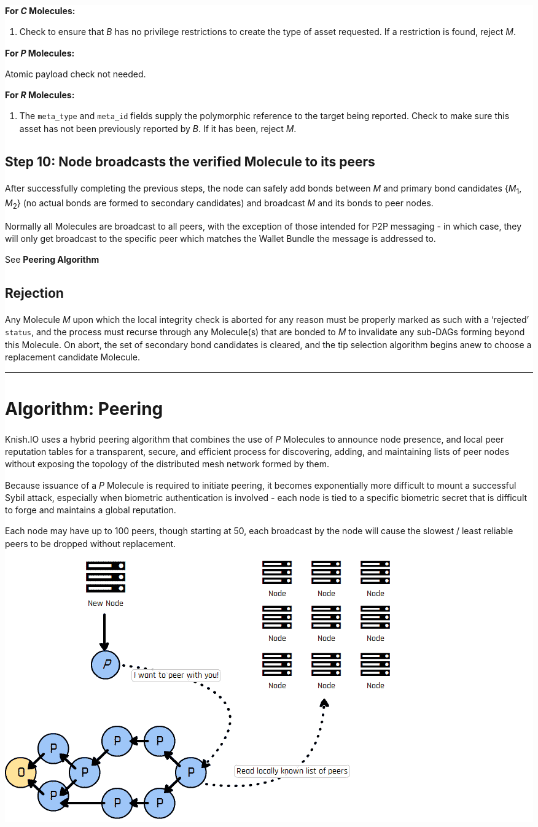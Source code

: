 **For *C* Molecules:**

1. Check to ensure that *B* has no privilege restrictions to create the type of asset requested. If a restriction is found, reject *M*.

**For *P* Molecules:**

Atomic payload check not needed.

**For *R* Molecules:**

1. The `meta_type` and `meta_id` fields supply the polymorphic reference to the target being reported. Check to make sure this asset has not been previously reported by *B*. If it has been, reject *M*.

## Step 10: Node broadcasts the verified Molecule to its peers

After successfully completing the previous steps, the node can safely add bonds between *M* and primary bond candidates {*M*<sub>1</sub>, *M*<sub>2</sub>} (no actual bonds are formed to secondary candidates) and broadcast *M* and its bonds to peer nodes. 

Normally all Molecules are broadcast to all peers, with the exception of those intended for P2P messaging - in which case, they will only get broadcast to the specific peer which matches the Wallet Bundle the message is addressed to.

See **Peering Algorithm**

## Rejection ##

Any Molecule *M* upon which the local integrity check is aborted for any reason must be properly marked as such with a ‘rejected’ `status`, and the process must recurse through any Molecule(s) that are bonded to *M* to invalidate any sub-DAGs forming beyond this Molecule.  On abort, the set of secondary bond candidates is cleared, and the tip selection algorithm begins anew to choose a replacement candidate Molecule.

---

# Algorithm: Peering

Knish.IO uses a hybrid peering algorithm that combines the use of *P* Molecules to announce node presence, and local peer reputation tables for a transparent, secure, and efficient process for discovering, adding, and maintaining lists of peer nodes without exposing the topology of the distributed mesh network formed by them.

Because issuance of a *P* Molecule is required to initiate peering, it becomes exponentially more difficult to mount a successful Sybil attack, especially when biometric authentication is involved - each node is tied to a specific biometric secret that is difficult to forge and maintains a global reputation.

Each node may have up to 100 peers, though starting at 50, each broadcast by the node will cause the slowest / least reliable peers to be dropped without replacement.

![Knish.IO Peering Algorithm][peering]


[dag]: https://raw.githubusercontent.com/WishKnish/KnishIO-Technical-Whitepaper/master/dag.png?raw=true "Directed Acyclic Graph"
[xmss]: https://raw.githubusercontent.com/WishKnish/KnishIO-Technical-Whitepaper/master/xmss_tree.png?raw=true "XMSS Tree"
[create]: https://raw.githubusercontent.com/WishKnish/KnishIO-Technical-Whitepaper/master/create-token.png?raw=true "Create Token Screenshot"
[organism]: https://raw.githubusercontent.com/WishKnish/KnishIO-Technical-Whitepaper/master/organism.png?raw=true "Knish.IO Organism Diagram"
[molecule]: https://raw.githubusercontent.com/WishKnish/KnishIO-Technical-Whitepaper/master/molecule.png?raw=true "Knish.IO Molecule Diagram"
[cascade]: https://raw.githubusercontent.com/WishKnish/KnishIO-Technical-Whitepaper/master/cascade.png?raw=true "Knish.IO Cascade Diagram"
[atoms]: https://raw.githubusercontent.com/WishKnish/KnishIO-Technical-Whitepaper/master/atoms.png?raw=true "Knish.IO V and I Atom Arrangement"
[cell]: https://raw.githubusercontent.com/WishKnish/KnishIO-Technical-Whitepaper/master/cell.png?raw=true "Knish.IO Cell Diagram"
[bundle]: https://raw.githubusercontent.com/WishKnish/KnishIO-Technical-Whitepaper/master/bundle.png?raw=true "Knish.IO Bundle Diagram"
[biometrics]: https://raw.githubusercontent.com/WishKnish/KnishIO-Technical-Whitepaper/master/biometrics.jpg?raw=true "Knish.IO Biometric UX"
[vatom]: https://raw.githubusercontent.com/WishKnish/KnishIO-Technical-Whitepaper/master/vatom.png?raw=true "Knish.IO V-Isotope Molecule Diagram"
[matom]: https://raw.githubusercontent.com/WishKnish/KnishIO-Technical-Whitepaper/master/matom.png?raw=true "Knish.IO M-Isotope Molecule Diagram"
[walletkey]: https://raw.githubusercontent.com/WishKnish/KnishIO-Technical-Whitepaper/master/walletkey.png?raw=true "Wallet Key Generation"
[address]: https://raw.githubusercontent.com/WishKnish/KnishIO-Technical-Whitepaper/master/address.png?raw=true "Wallet Address Generation"
[mcrw]: https://raw.githubusercontent.com/WishKnish/KnishIO-Technical-Whitepaper/master/equation-mcrw.png?raw=true "Markov Chain Random Walk Probability"
[rejection]: https://raw.githubusercontent.com/WishKnish/KnishIO-Technical-Whitepaper/master/equation-mcrw.png?raw=true "Rejection Probability"
[secondary]: https://raw.githubusercontent.com/WishKnish/KnishIO-Technical-Whitepaper/master/equation-secondary.png?raw=true "Secondary Bond Equation"
[peering]: https://raw.githubusercontent.com/WishKnish/KnishIO-Technical-Whitepaper/master/peering.png?raw=true "Knish.IO Peering Algorithm"
[mrec]: https://raw.githubusercontent.com/WishKnish/KnishIO-Technical-Whitepaper/master/equation-mrec.png?raw=true "Set of Received Molecules"
[mrejection]: https://raw.githubusercontent.com/WishKnish/KnishIO-Technical-Whitepaper/master/equation-peer-rejection.png?raw=true "Probability of Spontaneous Rejection"
[mrej]: https://raw.githubusercontent.com/WishKnish/KnishIO-Technical-Whitepaper/master/equation-mrej.png?raw=true "Set of Rejected Molecules"
[lite]: https://raw.githubusercontent.com/WishKnish/KnishIO-Technical-Whitepaper/master/litenode.png?raw=true "Lite Mode Node Diagram"
[osmosis]: https://raw.githubusercontent.com/WishKnish/KnishIO-Technical-Whitepaper/master/equation-osmosis.png?raw=true "Set of Origin Cascades for Osmosis"
[achievement]: https://raw.githubusercontent.com/WishKnish/KnishIO-Technical-Whitepaper/master/edit-achievement.jpg?raw=true "Edit Achievement Screenshot"
[architecture]: https://raw.githubusercontent.com/WishKnish/KnishIO-Technical-Whitepaper/master/architecture.png?raw=true "Knish.IO Architecture Diagram"
[nakamoto]: https://raw.githubusercontent.com/WishKnish/KnishIO-Technical-Whitepaper/master/nakamoto.png?raw=true "Nakamoto Coefficient Algorithm"
[infrastructure]: https://raw.githubusercontent.com/WishKnish/KnishIO-Technical-Whitepaper/master/infrastructure.png?raw=true "Knish.IO Peering Infrastructure"
[matching]: https://raw.githubusercontent.com/WishKnish/KnishIO-Technical-Whitepaper/master/matching.png?raw=true "Knish.IO Decentralized Exchange Buffer Trade Matching"
[identity]: https://raw.githubusercontent.com/WishKnish/KnishIO-Technical-Whitepaper/master/identity.png?raw=true "User Identity via Wallet Bundles"
[shadow]: https://raw.githubusercontent.com/WishKnish/KnishIO-Technical-Whitepaper/master/shadow.png?raw=true "Claiming a Shadow Wallet"
[logo]: https://raw.githubusercontent.com/WishKnish/KnishIO-Technical-Whitepaper/master/KnishIO-Logo.png "Knish.IO: Post-Blockchain Platform"
[continuid]: https://raw.githubusercontent.com/WishKnish/KnishIO-Technical-Whitepaper/eugene-teplitsky-dev/continuid.png "Illustration of ContinuID Relay Race"